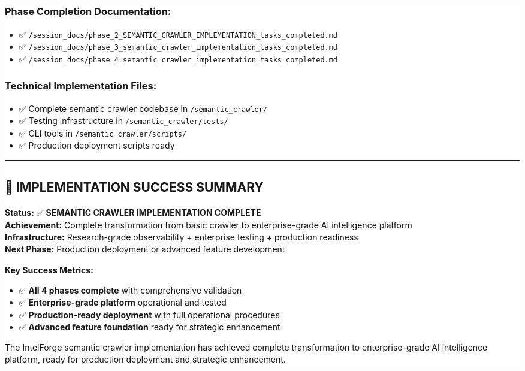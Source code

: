 ### **Phase Completion Documentation:**
- ✅ `/session_docs/phase_2_SEMANTIC_CRAWLER_IMPLEMENTATION_tasks_completed.md`
- ✅ `/session_docs/phase_3_semantic_crawler_implementation_tasks_completed.md`
- ✅ `/session_docs/phase_4_semantic_crawler_implementation_tasks_completed.md`

### **Technical Implementation Files:**
- ✅ Complete semantic crawler codebase in `/semantic_crawler/`
- ✅ Testing infrastructure in `/semantic_crawler/tests/`
- ✅ CLI tools in `/semantic_crawler/scripts/`
- ✅ Production deployment scripts ready

---

## 🎉 **IMPLEMENTATION SUCCESS SUMMARY**

**Status:** ✅ **SEMANTIC CRAWLER IMPLEMENTATION COMPLETE**  
**Achievement:** Complete transformation from basic crawler to enterprise-grade AI intelligence platform  
**Infrastructure:** Research-grade observability + enterprise testing + production readiness  
**Next Phase:** Production deployment or advanced feature development

**Key Success Metrics:**
- ✅ **All 4 phases complete** with comprehensive validation
- ✅ **Enterprise-grade platform** operational and tested
- ✅ **Production-ready deployment** with full operational procedures
- ✅ **Advanced feature foundation** ready for strategic enhancement

The IntelForge semantic crawler implementation has achieved complete transformation to enterprise-grade AI intelligence platform, ready for production deployment and strategic enhancement.